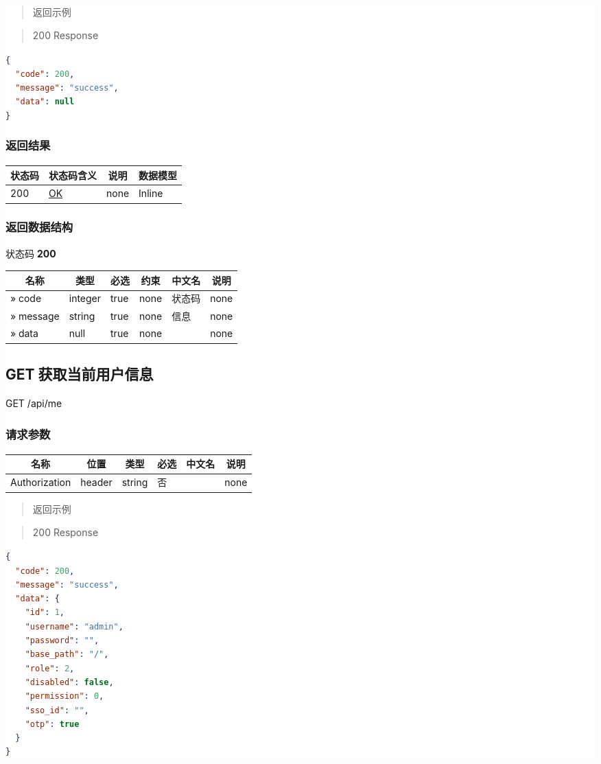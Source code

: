 > 返回示例

> 200 Response

```json
{
  "code": 200,
  "message": "success",
  "data": null
}
```

### 返回结果

|状态码|状态码含义|说明|数据模型|
|---|---|---|---|
|200|[OK](https://tools.ietf.org/html/rfc7231#section-6.3.1)|none|Inline|

### 返回数据结构

状态码 **200**

|名称|类型|必选|约束|中文名|说明|
|---|---|---|---|---|---|
|» code|integer|true|none|状态码|none|
|» message|string|true|none|信息|none|
|» data|null|true|none||none|

## GET 获取当前用户信息

GET /api/me

### 请求参数

|名称|位置|类型|必选|中文名|说明|
|---|---|---|---|---|---|
|Authorization|header|string| 否 ||none|

> 返回示例

> 200 Response

```json
{
  "code": 200,
  "message": "success",
  "data": {
    "id": 1,
    "username": "admin",
    "password": "",
    "base_path": "/",
    "role": 2,
    "disabled": false,
    "permission": 0,
    "sso_id": "",
    "otp": true
  }
}
```
